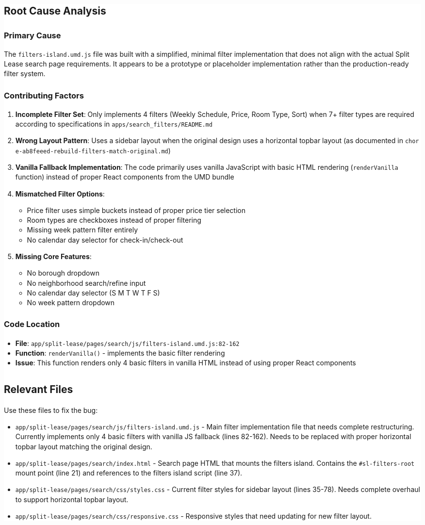## Root Cause Analysis

### Primary Cause
The `filters-island.umd.js` file was built with a simplified, minimal filter implementation that does not align with the actual Split Lease search page requirements. It appears to be a prototype or placeholder implementation rather than the production-ready filter system.

### Contributing Factors

1. **Incomplete Filter Set**: Only implements 4 filters (Weekly Schedule, Price, Room Type, Sort) when 7+ filter types are required according to specifications in `apps/search_filters/README.md`

2. **Wrong Layout Pattern**: Uses a sidebar layout when the original design uses a horizontal topbar layout (as documented in `chore-ab8feeed-rebuild-filters-match-original.md`)

3. **Vanilla Fallback Implementation**: The code primarily uses vanilla JavaScript with basic HTML rendering (`renderVanilla` function) instead of proper React components from the UMD bundle

4. **Mismatched Filter Options**:
   - Price filter uses simple buckets instead of proper price tier selection
   - Room types are checkboxes instead of proper filtering
   - Missing week pattern filter entirely
   - No calendar day selector for check-in/check-out

5. **Missing Core Features**:
   - No borough dropdown
   - No neighborhood search/refine input
   - No calendar day selector (S M T W T F S)
   - No week pattern dropdown

### Code Location
- **File**: `app/split-lease/pages/search/js/filters-island.umd.js:82-162`
- **Function**: `renderVanilla()` - implements the basic filter rendering
- **Issue**: This function renders only 4 basic filters in vanilla HTML instead of using proper React components

## Relevant Files
Use these files to fix the bug:

- `app/split-lease/pages/search/js/filters-island.umd.js` - Main filter implementation file that needs complete restructuring. Currently implements only 4 basic filters with vanilla JS fallback (lines 82-162). Needs to be replaced with proper horizontal topbar layout matching the original design.

- `app/split-lease/pages/search/index.html` - Search page HTML that mounts the filters island. Contains the `#sl-filters-root` mount point (line 21) and references to the filters island script (line 37).

- `app/split-lease/pages/search/css/styles.css` - Current filter styles for sidebar layout (lines 35-78). Needs complete overhaul to support horizontal topbar layout.

- `app/split-lease/pages/search/css/responsive.css` - Responsive styles that need updating for new filter layout.
